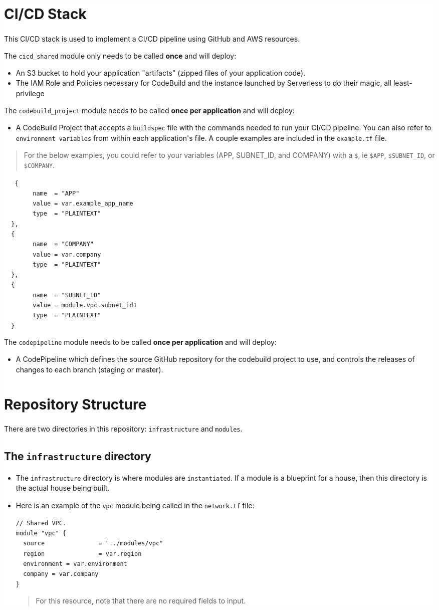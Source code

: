 # CI/CD Stack
This CI/CD stack is used to implement a CI/CD pipeline using GitHub and AWS resources.

The `cicd_shared` module only needs to be called **once** and will deploy:
- An S3 bucket to hold your application "artifacts" (zipped files of your application code).
- The IAM Role and Policies necessary for CodeBuild and the instance launched by Serverless to do their magic, all least-privilege

The `codebuild_project` module needs to be called **once per application** and will deploy:
- A CodeBuild Project that accepts a `buildspec` file with the commands needed to run your CI/CD pipeline. You can also refer
to `environment variables` from within each application's file. A couple examples are included in the `example.tf` file.
  
> For the below examples, you could refer to your variables (APP, SUBNET_ID, and COMPANY) with a `$`, ie `$APP`, `$SUBNET_ID`, or `$COMPANY`.

```
   {
        name  = "APP"
        value = var.example_app_name
        type  = "PLAINTEXT"
  },
  {
        name  = "COMPANY"
        value = var.company
        type  = "PLAINTEXT"
  },
  {
        name  = "SUBNET_ID"
        value = module.vpc.subnet_id1
        type  = "PLAINTEXT"
  }
```

The `codepipeline` module needs to be called **once per application** and will deploy:
- A CodePipeline which defines the source GitHub repository for the codebuild project to use, and controls the releases of changes to
each branch (staging or master).

# Repository Structure
There are two directories in this repository: `infrastructure` and `modules`.

## The `infrastructure` directory
* The `infrastructure` directory is where modules are `instantiated`. If a module is a blueprint for a house, then this directory
  is the actual house being built.
  
* Here is an example of the `vpc` module being called in the `network.tf` file:

  ```
  // Shared VPC.
  module "vpc" {
    source               = "../modules/vpc"
    region               = var.region
    environment = var.environment
    company = var.company
  }
  ```
  > For this resource, note that there are no required fields to input.
